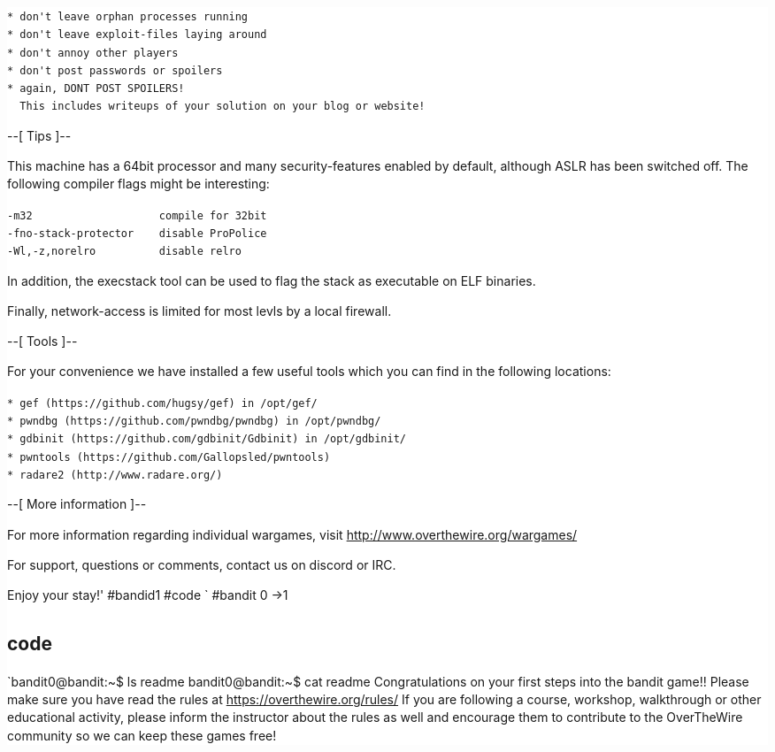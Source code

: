     * don't leave orphan processes running
    * don't leave exploit-files laying around
    * don't annoy other players
    * don't post passwords or spoilers
    * again, DONT POST SPOILERS!
      This includes writeups of your solution on your blog or website!

--[ Tips ]--

  This machine has a 64bit processor and many security-features enabled
  by default, although ASLR has been switched off.  The following
  compiler flags might be interesting:

    -m32                    compile for 32bit
    -fno-stack-protector    disable ProPolice
    -Wl,-z,norelro          disable relro

  In addition, the execstack tool can be used to flag the stack as
  executable on ELF binaries.

  Finally, network-access is limited for most levls by a local
  firewall.

--[ Tools ]--

 For your convenience we have installed a few useful tools which you can find
 in the following locations:

    * gef (https://github.com/hugsy/gef) in /opt/gef/
    * pwndbg (https://github.com/pwndbg/pwndbg) in /opt/pwndbg/
    * gdbinit (https://github.com/gdbinit/Gdbinit) in /opt/gdbinit/
    * pwntools (https://github.com/Gallopsled/pwntools)
    * radare2 (http://www.radare.org/)

--[ More information ]--

  For more information regarding individual wargames, visit
  http://www.overthewire.org/wargames/

  For support, questions or comments, contact us on discord or IRC.

  Enjoy your stay!'
#bandid1
#code
`
#bandit 0 ->1
## code
`bandit0@bandit:~$ ls
readme
bandit0@bandit:~$ cat readme
Congratulations on your first steps into the bandit game!!
Please make sure you have read the rules at https://overthewire.org/rules/
If you are following a course, workshop, walkthrough or other educational activity,
please inform the instructor about the rules as well and encourage them to
contribute to the OverTheWire community so we can keep these games free!
